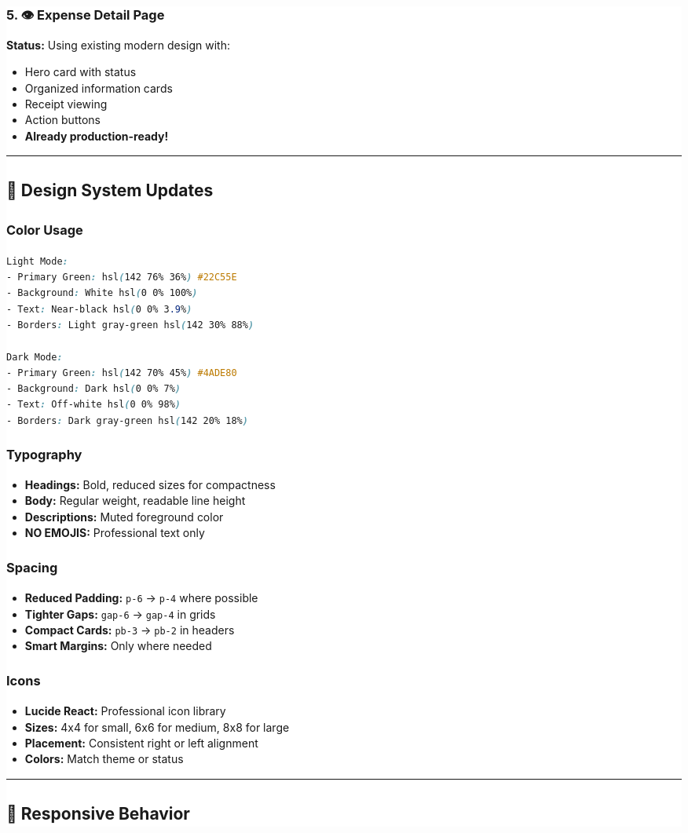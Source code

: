 
### 5. 👁️ Expense Detail Page  

**Status:** Using existing modern design with:
- Hero card with status
- Organized information cards
- Receipt viewing
- Action buttons
- **Already production-ready!**

---

## 🎨 Design System Updates

### Color Usage
```css
Light Mode:
- Primary Green: hsl(142 76% 36%) #22C55E
- Background: White hsl(0 0% 100%)
- Text: Near-black hsl(0 0% 3.9%)
- Borders: Light gray-green hsl(142 30% 88%)

Dark Mode:
- Primary Green: hsl(142 70% 45%) #4ADE80
- Background: Dark hsl(0 0% 7%)
- Text: Off-white hsl(0 0% 98%)
- Borders: Dark gray-green hsl(142 20% 18%)
```

### Typography
- **Headings:** Bold, reduced sizes for compactness
- **Body:** Regular weight, readable line height
- **Descriptions:** Muted foreground color
- **NO EMOJIS:** Professional text only

### Spacing
- **Reduced Padding:** `p-6` → `p-4` where possible
- **Tighter Gaps:** `gap-6` → `gap-4` in grids
- **Compact Cards:** `pb-3` → `pb-2` in headers
- **Smart Margins:** Only where needed

### Icons
- **Lucide React:** Professional icon library
- **Sizes:** 4x4 for small, 6x6 for medium, 8x8 for large
- **Placement:** Consistent right or left alignment
- **Colors:** Match theme or status

---

## 📱 Responsive Behavior

